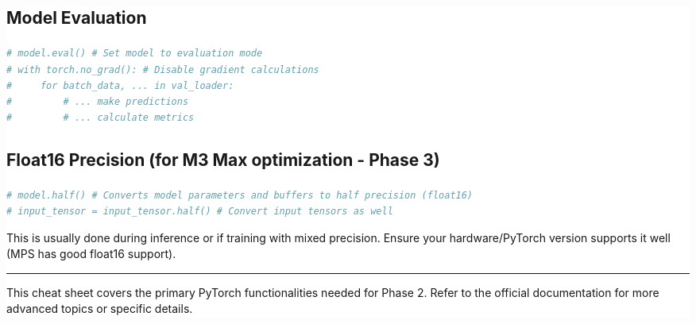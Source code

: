 ## Model Evaluation
```python
# model.eval() # Set model to evaluation mode
# with torch.no_grad(): # Disable gradient calculations
#     for batch_data, ... in val_loader:
#         # ... make predictions
#         # ... calculate metrics
```

## Float16 Precision (for M3 Max optimization - Phase 3)
```python
# model.half() # Converts model parameters and buffers to half precision (float16)
# input_tensor = input_tensor.half() # Convert input tensors as well
```
This is usually done during inference or if training with mixed precision.
Ensure your hardware/PyTorch version supports it well (MPS has good float16 support).

---
This cheat sheet covers the primary PyTorch functionalities needed for Phase 2. Refer to the official documentation for more advanced topics or specific details. 